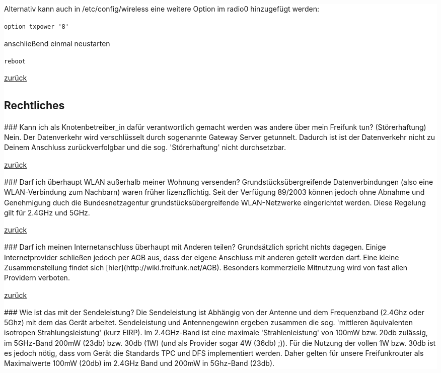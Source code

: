 Alternativ kann auch in /etc/config/wireless eine weitere Option im radio0 hinzugefügt werden:

    option txpower '8'
    
anschließend einmal neustarten

    reboot

[zurück](http://wiki.bremen.freifunk.net/FAQ#h%C3%A4ufig-gestellte-fragen-faq)
</span>

## Rechtliches

<span id ="kann_ich_verantwortlich_gemacht_werden">
### Kann ich als Knotenbetreiber_in dafür verantwortlich gemacht werden was andere über mein Freifunk tun? (Störerhaftung)
Nein. Der Datenverkehr wird verschlüsselt durch sogenannte Gateway Server getunnelt. Dadurch ist ist der Datenverkehr nicht zu Deinem Anschluss zurückverfolgbar und die sog. 'Störerhaftung' nicht durchsetzbar.

[zurück](http://wiki.bremen.freifunk.net/FAQ#h%C3%A4ufig-gestellte-fragen-faq)
</span>

<span id ="darf_ich_ueberhaupt_wlan_ausserhalb_meiner_wohnung_versenden">
### Darf ich überhaupt WLAN außerhalb meiner Wohnung versenden?
Grundstücksübergreifende Datenverbindungen (also eine WLAN-Verbindung zum Nachbarn) waren früher lizenzflichtig.
Seit der Verfügung 89/2003 können jedoch ohne Abnahme und Genehmigung duch die Bundesnetzagentur grundstücksübergreifende WLAN-Netzwerke eingerichtet werden.
Diese Regelung gilt für 2.4GHz und 5GHz.

[zurück](http://wiki.bremen.freifunk.net/FAQ#h%C3%A4ufig-gestellte-fragen-faq)
</span>

<span id ="darf_ich_meine_internetanschluss_ueberhaupt_teilen">
### Darf ich meinen Internetanschluss überhaupt mit Anderen teilen?
Grundsätzlich spricht nichts dagegen. Einige Internetprovider schließen jedoch per AGB aus, dass der eigene Anschluss mit anderen geteilt werden darf.
Eine kleine Zusammenstellung findet sich [hier](http://wiki.freifunk.net/AGB). Besonders kommerzielle Mitnutzung wird von fast allen Providern verboten. 

[zurück](http://wiki.bremen.freifunk.net/FAQ#h%C3%A4ufig-gestellte-fragen-faq)
</span>

<span id ="wie_ist_das_mit_der_sendeleistung">
### Wie ist das mit der Sendeleistung? 
Die Sendeleistung ist Abhängig von der Antenne und dem Frequenzband (2.4Ghz oder 5Ghz) mit dem das Gerät arbeitet.
Sendeleistung und Antennengewinn ergeben zusammen die sog. 'mittleren äquivalenten isotropen Strahlungsleistung' (kurz EIRP).
Im 2.4GHz-Band ist eine maximale 'Strahlenleistung' von 100mW bzw. 20db zulässig, im 5GHz-Band 200mW (23db) bzw. 30db (1W) (und als Provider sogar 4W (36db) ;)).
Für die Nutzung der vollen 1W bzw. 30db ist es jedoch nötig, dass vom Gerät die Standards TPC und DFS implementiert werden. 
Daher gelten für unsere Freifunkrouter als Maximalwerte 100mW (20db) im 2.4GHz Band und 200mW in 5Ghz-Band (23db).
